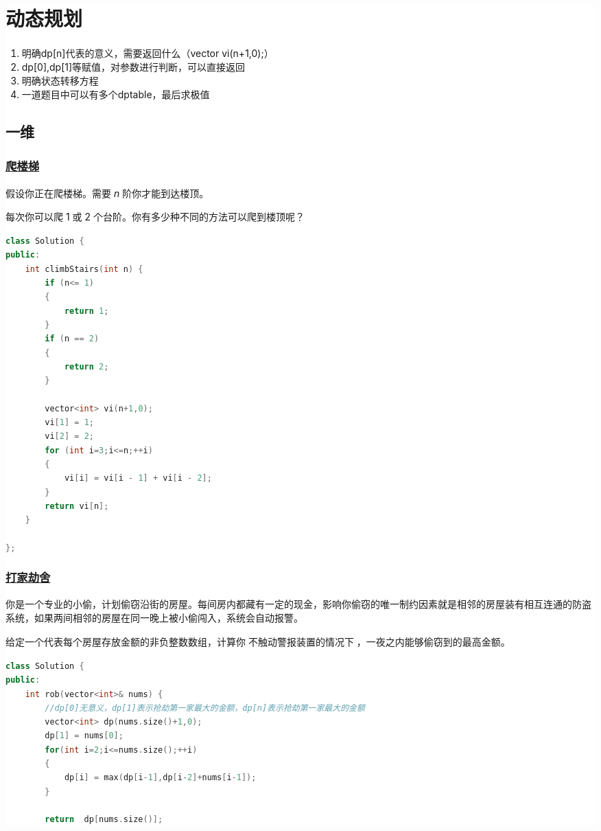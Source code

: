 



# 动态规划

1. 明确dp[n]代表的意义，需要返回什么（vector<int> vi(n+1,0);）
2. dp[0],dp[1]等赋值，对参数进行判断，可以直接返回
3. 明确状态转移方程
4. 一道题目中可以有多个dptable，最后求极值

## 一维

### [爬楼梯](https://leetcode-cn.com/problems/climbing-stairs/)

假设你正在爬楼梯。需要 *n* 阶你才能到达楼顶。

每次你可以爬 1 或 2 个台阶。你有多少种不同的方法可以爬到楼顶呢？

```c++
class Solution {
public:
	int climbStairs(int n) {
		if (n<= 1)
		{
			return 1;
		}
		if (n == 2)
		{
			return 2;
		}

		vector<int> vi(n+1,0);
		vi[1] = 1;
		vi[2] = 2;
		for (int i=3;i<=n;++i)
		{
			vi[i] = vi[i - 1] + vi[i - 2];
		}
		return vi[n];
	}

};
```



### [打家劫舍](https://leetcode-cn.com/problems/house-robber/)

你是一个专业的小偷，计划偷窃沿街的房屋。每间房内都藏有一定的现金，影响你偷窃的唯一制约因素就是相邻的房屋装有相互连通的防盗系统，如果两间相邻的房屋在同一晚上被小偷闯入，系统会自动报警。

给定一个代表每个房屋存放金额的非负整数数组，计算你 不触动警报装置的情况下 ，一夜之内能够偷窃到的最高金额。

```c++
class Solution {
public:
	int rob(vector<int>& nums) {
		//dp[0]无意义，dp[1]表示抢劫第一家最大的金额，dp[n]表示抢劫第一家最大的金额
		vector<int> dp(nums.size()+1,0);
		dp[1] = nums[0];
		for(int i=2;i<=nums.size();++i)
		{ 
			dp[i] = max(dp[i-1],dp[i-2]+nums[i-1]);
		}

		return  dp[nums.size()];
```